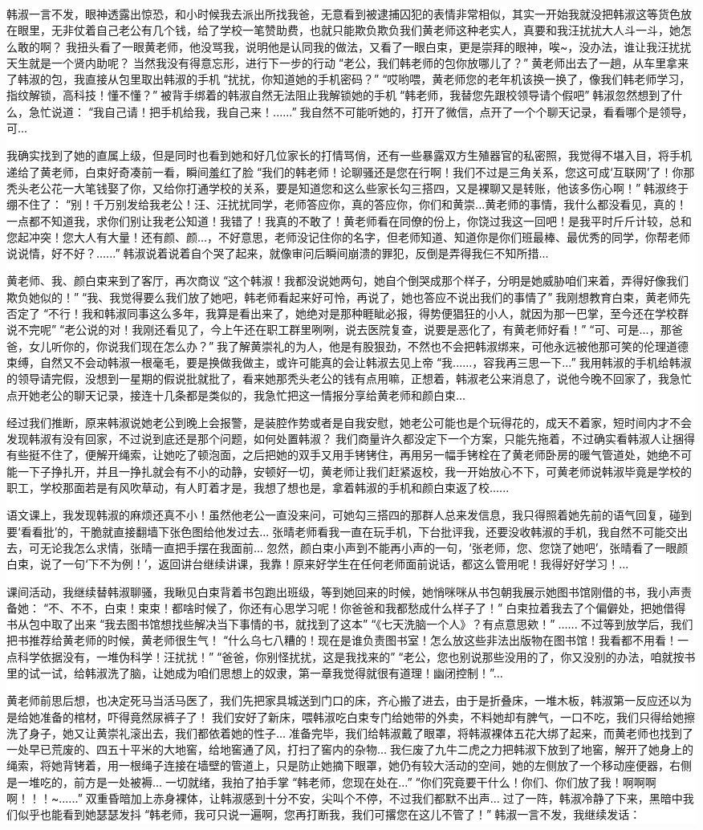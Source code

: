 韩淑一言不发，眼神透露出惊恐，和小时候我去派出所找我爸，无意看到被逮捕囚犯的表情非常相似，其实一开始我就没把韩淑这等货色放在眼里，无非仗着自己老公有几个钱，给了学校一笔赞助费，也就只能欺负欺负我们黄老师这种老实人，真要和我汪扰扰大人斗一斗，她怎么敢的啊？
我扭头看了一眼黄老师，他没骂我，说明他是认同我的做法，又看了一眼白束，更是崇拜的眼神，唉~，没办法，谁让我汪扰扰天生就是一个贤内助呢？
当然我没有得意忘形，进行下一步的行动
“老公，我们韩老师的包你放哪儿了？”
黄老师出去了一趟，从车里拿来了韩淑的包，我直接从包里取出韩淑的手机
“扰扰，你知道她的手机密码？”
“哎哟喂，黄老师您的老年机该换一换了，像我们韩老师学习，指纹解锁，高科技！懂不懂？”
被背手绑着的韩淑自然无法阻止我解锁她的手机
“韩老师，我替您先跟校领导请个假吧”
韩淑忽然想到了什么，急忙说道：
“我自己请！把手机给我，我自己来！......”
我自然不可能听她的，打开了微信，点开了一个个聊天记录，看看哪个是领导，可...

我确实找到了她的直属上级，但是同时也看到她和好几位家长的打情骂俏，还有一些暴露双方生殖器官的私密照，我觉得不堪入目，将手机递给了黄老师，白束好奇凑前一看，瞬间羞红了脸
“我们的韩老师！论聊骚还是您在行啊！我们不过是三角关系，您这可成‘互联网’了！你那秃头老公花一大笔钱娶了你，又给你打通学校的关系，要是知道您和这么些家长勾三搭四，又是裸聊又是转账，他该多伤心啊！”
韩淑终于绷不住了：
“别！千万别发给我老公！汪、汪扰扰同学，老师答应你，真的答应你，你们和黄崇...黄老师的事情，我什么都没看见，真的！一点都不知道我，求你们别让我老公知道！我错了！我真的不敢了！黄老师看在同僚的份上，你饶过我这一回吧！是我平时斤斤计较，总和您起冲突！您大人有大量！还有颜、颜...，不好意思，老师没记住你的名字，但老师知道、知道你是你们班最棒、最优秀的同学，你帮老师说说情，好不好？......”
韩淑说着说着自个哭了起来，就像审问后瞬间崩溃的罪犯，反倒是弄得我仨不知所措...

黄老师、我、颜白束来到了客厅，再次商议
“这个韩淑！我都没说她两句，她自个倒哭成那个样子，分明是她威胁咱们来着，弄得好像我们欺负她似的！”
“我、我觉得要么我们放了她吧，韩老师看起来好可怜，再说了，她也答应不说出我们的事情了”
我刚想教育白束，黄老师先否定了
“不行！我和韩淑同事这么多年，我算是看出来了，她绝对是那种睚眦必报，得势便猖狂的小人，就因为那一巴掌，至今还在学校群说不完呢”
“老公说的对！我刚还看见了，今上午还在职工群里咧咧，说去医院复查，说要是恶化了，有黄老师好看！”
“可、可是...，那爸爸，女儿听你的，你说我们现在怎么办？”
我了解黄崇礼的为人，他是有股狠劲，不然也不会把韩淑绑来，可他永远被他那可笑的伦理道德束缚，自然又不会动韩淑一根毫毛，要是换做我做主，或许可能真的会让韩淑去见上帝
“我......，容我再三思一下...”
我用韩淑的手机给韩淑的领导请完假，没想到一星期的假说批就批了，看来她那秃头老公的钱有点用嘛，正想着，韩淑老公来消息了，说他今晚不回家了，我急忙点开她老公的聊天记录，接连十几条都是类似的，我急忙把这一情报分享给黄老师和颜白束...

经过我们推断，原来韩淑说她老公到晚上会报警，是装腔作势或者是自我安慰，她老公可能也是个玩得花的，成天不着家，短时间内才不会发现韩淑有没有回家，不过说到底还是那个问题，如何处置韩淑？
我们商量许久都没定下一个方案，只能先拖着，不过确实看韩淑人让捆得有些挺不住了，便解开绳索，让她吃了顿泡面，之后把她的双手又用手铐铐住，再用另一幅手铐栓在了黄老师卧房的暖气管道处，她绝不可能一下子挣扎开，并且一挣扎就会有不小的动静，安顿好一切，黄老师让我们赶紧返校，我一开始放心不下，可黄老师说韩淑毕竟是学校的职工，学校那面若是有风吹草动，有人盯着才是，我想了想也是，拿着韩淑的手机和颜白束返了校......

语文课上，我发现韩淑的麻烦还真不小！虽然他老公一直没来问，可她勾三搭四的那群人总来发信息，我只得照着她先前的语气回复，碰到要‘看看批’的，干脆就直接翻墙下张色图给他发过去...
张晴老师看我一直在玩手机，下台批评我，还要没收韩淑的手机，我自然不可能交出去，可无论我怎么求情，张晴一直把手摆在我面前...
忽然，颜白束小声到不能再小声的一句，‘张老师，您、您饶了她吧’，张晴看了一眼颜白束，说了一句‘下不为例！’，返回讲台继续讲课，我靠！原来好学生在任何老师面前说话，都这么管用呢！我得好好学习！...

课间活动，我继续替韩淑聊骚，我瞅见白束背着书包跑出班级，等到她回来的时候，她悄咪咪从书包朝我展示她图书馆刚借的书，我小声责备她：
“不、不不，白束！束束！都啥时候了，你还有心思学习呢！你爸爸和我都愁成什么样子了！”
白束拉着我去了个偏僻处，把她借得书从包中取了出来
“我去图书馆想找些解决当下事情的书，就找到了这本”
“《七天洗脑一个人》？有点意思欸！”
......
不过等到放学后，我们把书推荐给黄老师的时候，黄老师很生气！
“什么乌七八糟的！现在是谁负责图书室！怎么放这些非法出版物在图书馆！我看都不用看！一点科学依据没有，一堆伪科学！汪扰扰！”
“爸爸，你别怪扰扰，这是我找来的”
“老公，您也别说那些没用的了，你又没别的办法，咱就按书里的试一试，给韩淑洗了脑，让她成为咱们思想上的奴隶，第一章我觉得就很有道理！幽闭控制！”...

黄老师前思后想，也决定死马当活马医了，我们先把家具城送到门口的床，齐心搬了进去，由于是折叠床，一堆木板，韩淑第一反应还以为是给她准备的棺材，吓得竟然尿裤子了！
我们安好了新床，喂韩淑吃白束专门给她带的外卖，不料她却有脾气，一口不吃，我们只得给她擦洗了身子，她又让黄崇礼滚出去，我们都依着她的性子...
准备完毕，我们给韩淑戴了眼罩，将韩淑裸体五花大绑了起来，而黄老师也找到了一处早已荒废的、四五十平米的大地窖，给地窖通了风，打扫了窖内的杂物...
我仨废了九牛二虎之力把韩淑下放到了地窖，解开了她身上的绳索，将她背铐着，用一根绳子连接在墙壁的管道上，只是防止她摘下眼罩，她仍有较大活动的空间，她的左侧放了一个移动座便器，右侧是一堆吃的，前方是一处被褥...
一切就绪，我拍了拍手掌
“韩老师，您现在处在...”
“你们究竟要干什么！你们、你们放了我！啊啊啊啊！！！~......”
双重昏暗加上赤身裸体，让韩淑感到十分不安，尖叫个不停，不过我们都默不出声...
过了一阵，韩淑冷静了下来，黑暗中我们似乎也能看到她瑟瑟发抖
“韩老师，我可只说一遍啊，您再打断我，我们可撂您在这儿不管了！”
韩淑一言不发，我继续发话：